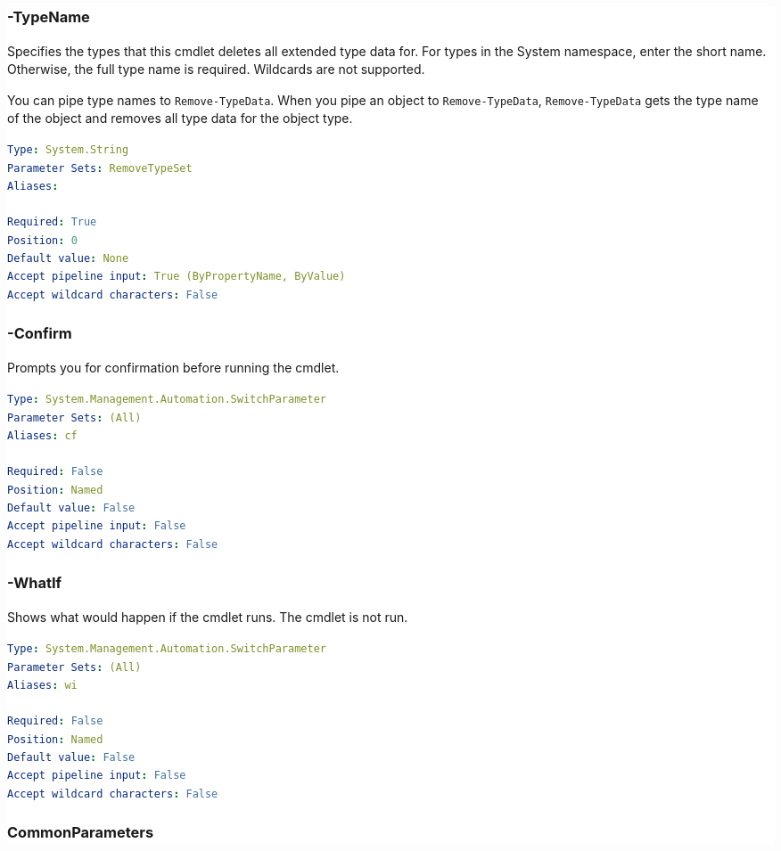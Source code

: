 ### -TypeName

Specifies the types that this cmdlet deletes all extended type data for. For types in the System
namespace, enter the short name. Otherwise, the full type name is required. Wildcards are not
supported.

You can pipe type names to `Remove-TypeData`. When you pipe an object to `Remove-TypeData`,
`Remove-TypeData` gets the type name of the object and removes all type data for the object type.

```yaml
Type: System.String
Parameter Sets: RemoveTypeSet
Aliases:

Required: True
Position: 0
Default value: None
Accept pipeline input: True (ByPropertyName, ByValue)
Accept wildcard characters: False
```

### -Confirm

Prompts you for confirmation before running the cmdlet.

```yaml
Type: System.Management.Automation.SwitchParameter
Parameter Sets: (All)
Aliases: cf

Required: False
Position: Named
Default value: False
Accept pipeline input: False
Accept wildcard characters: False
```

### -WhatIf

Shows what would happen if the cmdlet runs. The cmdlet is not run.

```yaml
Type: System.Management.Automation.SwitchParameter
Parameter Sets: (All)
Aliases: wi

Required: False
Position: Named
Default value: False
Accept pipeline input: False
Accept wildcard characters: False
```

### CommonParameters
